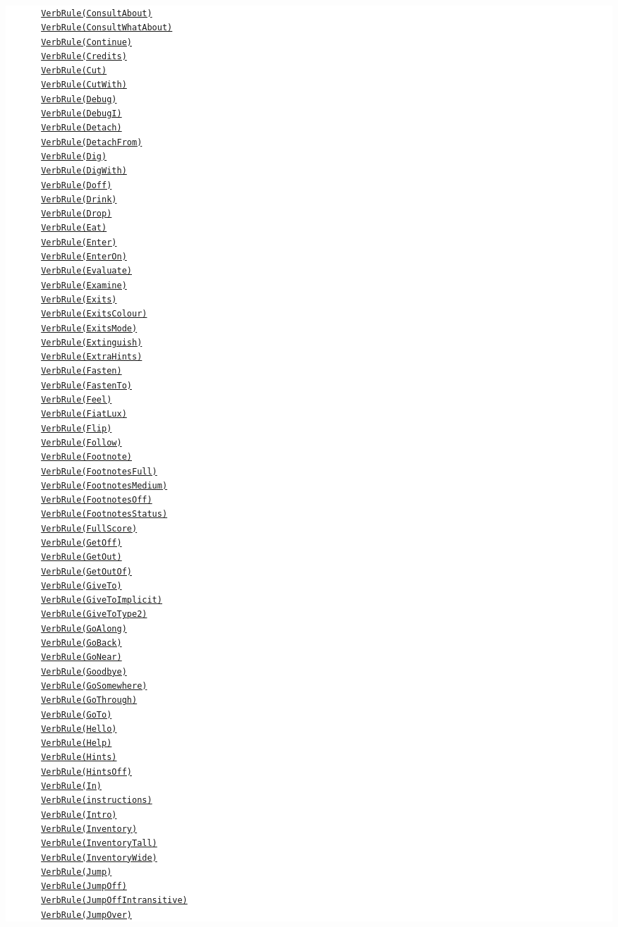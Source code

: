 `         `[`VerbRule(ConsultAbout)`](../object/VerbRule(ConsultAbout).html)  
`         `[`VerbRule(ConsultWhatAbout)`](../object/VerbRule(ConsultWhatAbout).html)  
`         `[`VerbRule(Continue)`](../object/VerbRule(Continue).html)  
`         `[`VerbRule(Credits)`](../object/VerbRule(Credits).html)  
`         `[`VerbRule(Cut)`](../object/VerbRule(Cut).html)  
`         `[`VerbRule(CutWith)`](../object/VerbRule(CutWith).html)  
`         `[`VerbRule(Debug)`](../object/VerbRule(Debug).html)  
`         `[`VerbRule(DebugI)`](../object/VerbRule(DebugI).html)  
`         `[`VerbRule(Detach)`](../object/VerbRule(Detach).html)  
`         `[`VerbRule(DetachFrom)`](../object/VerbRule(DetachFrom).html)  
`         `[`VerbRule(Dig)`](../object/VerbRule(Dig).html)  
`         `[`VerbRule(DigWith)`](../object/VerbRule(DigWith).html)  
`         `[`VerbRule(Doff)`](../object/VerbRule(Doff).html)  
`         `[`VerbRule(Drink)`](../object/VerbRule(Drink).html)  
`         `[`VerbRule(Drop)`](../object/VerbRule(Drop).html)  
`         `[`VerbRule(Eat)`](../object/VerbRule(Eat).html)  
`         `[`VerbRule(Enter)`](../object/VerbRule(Enter).html)  
`         `[`VerbRule(EnterOn)`](../object/VerbRule(EnterOn).html)  
`         `[`VerbRule(Evaluate)`](../object/VerbRule(Evaluate).html)  
`         `[`VerbRule(Examine)`](../object/VerbRule(Examine).html)  
`         `[`VerbRule(Exits)`](../object/VerbRule(Exits).html)  
`         `[`VerbRule(ExitsColour)`](../object/VerbRule(ExitsColour).html)  
`         `[`VerbRule(ExitsMode)`](../object/VerbRule(ExitsMode).html)  
`         `[`VerbRule(Extinguish)`](../object/VerbRule(Extinguish).html)  
`         `[`VerbRule(ExtraHints)`](../object/VerbRule(ExtraHints).html)  
`         `[`VerbRule(Fasten)`](../object/VerbRule(Fasten).html)  
`         `[`VerbRule(FastenTo)`](../object/VerbRule(FastenTo).html)  
`         `[`VerbRule(Feel)`](../object/VerbRule(Feel).html)  
`         `[`VerbRule(FiatLux)`](../object/VerbRule(FiatLux).html)  
`         `[`VerbRule(Flip)`](../object/VerbRule(Flip).html)  
`         `[`VerbRule(Follow)`](../object/VerbRule(Follow).html)  
`         `[`VerbRule(Footnote)`](../object/VerbRule(Footnote).html)  
`         `[`VerbRule(FootnotesFull)`](../object/VerbRule(FootnotesFull).html)  
`         `[`VerbRule(FootnotesMedium)`](../object/VerbRule(FootnotesMedium).html)  
`         `[`VerbRule(FootnotesOff)`](../object/VerbRule(FootnotesOff).html)  
`         `[`VerbRule(FootnotesStatus)`](../object/VerbRule(FootnotesStatus).html)  
`         `[`VerbRule(FullScore)`](../object/VerbRule(FullScore).html)  
`         `[`VerbRule(GetOff)`](../object/VerbRule(GetOff).html)  
`         `[`VerbRule(GetOut)`](../object/VerbRule(GetOut).html)  
`         `[`VerbRule(GetOutOf)`](../object/VerbRule(GetOutOf).html)  
`         `[`VerbRule(GiveTo)`](../object/VerbRule(GiveTo).html)  
`         `[`VerbRule(GiveToImplicit)`](../object/VerbRule(GiveToImplicit).html)  
`         `[`VerbRule(GiveToType2)`](../object/VerbRule(GiveToType2).html)  
`         `[`VerbRule(GoAlong)`](../object/VerbRule(GoAlong).html)  
`         `[`VerbRule(GoBack)`](../object/VerbRule(GoBack).html)  
`         `[`VerbRule(GoNear)`](../object/VerbRule(GoNear).html)  
`         `[`VerbRule(Goodbye)`](../object/VerbRule(Goodbye).html)  
`         `[`VerbRule(GoSomewhere)`](../object/VerbRule(GoSomewhere).html)  
`         `[`VerbRule(GoThrough)`](../object/VerbRule(GoThrough).html)  
`         `[`VerbRule(GoTo)`](../object/VerbRule(GoTo).html)  
`         `[`VerbRule(Hello)`](../object/VerbRule(Hello).html)  
`         `[`VerbRule(Help)`](../object/VerbRule(Help).html)  
`         `[`VerbRule(Hints)`](../object/VerbRule(Hints).html)  
`         `[`VerbRule(HintsOff)`](../object/VerbRule(HintsOff).html)  
`         `[`VerbRule(In)`](../object/VerbRule(In).html)  
`         `[`VerbRule(instructions)`](../object/VerbRule(instructions).html)  
`         `[`VerbRule(Intro)`](../object/VerbRule(Intro).html)  
`         `[`VerbRule(Inventory)`](../object/VerbRule(Inventory).html)  
`         `[`VerbRule(InventoryTall)`](../object/VerbRule(InventoryTall).html)  
`         `[`VerbRule(InventoryWide)`](../object/VerbRule(InventoryWide).html)  
`         `[`VerbRule(Jump)`](../object/VerbRule(Jump).html)  
`         `[`VerbRule(JumpOff)`](../object/VerbRule(JumpOff).html)  
`         `[`VerbRule(JumpOffIntransitive)`](../object/VerbRule(JumpOffIntransitive).html)  
`         `[`VerbRule(JumpOver)`](../object/VerbRule(JumpOver).html)  